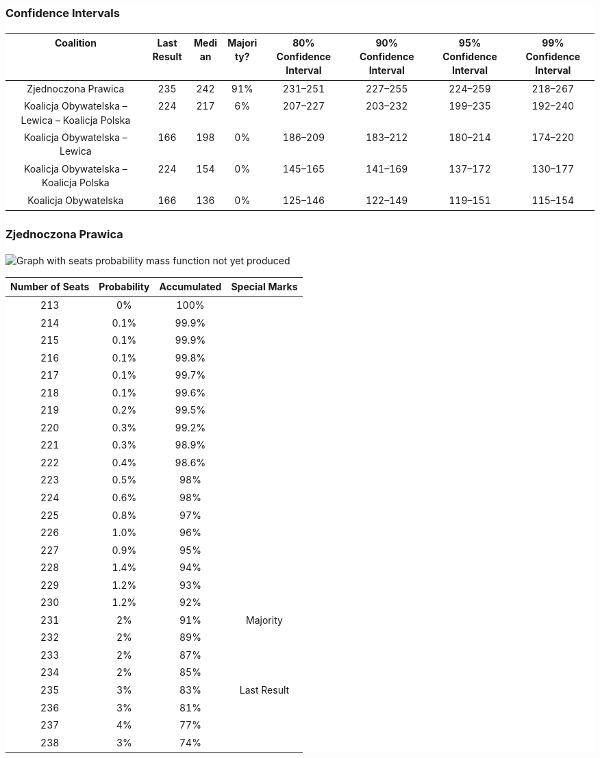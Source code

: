 ### Confidence Intervals

| Coalition | Last Result | Median | Majority? | 80% Confidence Interval | 90% Confidence Interval | 95% Confidence Interval | 99% Confidence Interval |
|:---------:|:-----------:|:------:|:---------:|:-----------------------:|:-----------------------:|:-----------------------:|:-----------------------:|
| Zjednoczona Prawica | 235 | 242 | 91% | 231–251 | 227–255 | 224–259 | 218–267 |
| Koalicja Obywatelska – Lewica – Koalicja Polska | 224 | 217 | 6% | 207–227 | 203–232 | 199–235 | 192–240 |
| Koalicja Obywatelska – Lewica | 166 | 198 | 0% | 186–209 | 183–212 | 180–214 | 174–220 |
| Koalicja Obywatelska – Koalicja Polska | 224 | 154 | 0% | 145–165 | 141–169 | 137–172 | 130–177 |
| Koalicja Obywatelska | 166 | 136 | 0% | 125–146 | 122–149 | 119–151 | 115–154 |

### Zjednoczona Prawica

![Graph with seats probability mass function not yet produced](2019-10-10-InstytutBadańPollster-coalitions-seats-pmf-zp.png "Seats Probability Mass Function")

| Number of Seats | Probability | Accumulated | Special Marks |
|:---------------:|:-----------:|:-----------:|:-------------:|
| 213 | 0% | 100% |  |
| 214 | 0.1% | 99.9% |  |
| 215 | 0.1% | 99.9% |  |
| 216 | 0.1% | 99.8% |  |
| 217 | 0.1% | 99.7% |  |
| 218 | 0.1% | 99.6% |  |
| 219 | 0.2% | 99.5% |  |
| 220 | 0.3% | 99.2% |  |
| 221 | 0.3% | 98.9% |  |
| 222 | 0.4% | 98.6% |  |
| 223 | 0.5% | 98% |  |
| 224 | 0.6% | 98% |  |
| 225 | 0.8% | 97% |  |
| 226 | 1.0% | 96% |  |
| 227 | 0.9% | 95% |  |
| 228 | 1.4% | 94% |  |
| 229 | 1.2% | 93% |  |
| 230 | 1.2% | 92% |  |
| 231 | 2% | 91% | Majority |
| 232 | 2% | 89% |  |
| 233 | 2% | 87% |  |
| 234 | 2% | 85% |  |
| 235 | 3% | 83% | Last Result |
| 236 | 3% | 81% |  |
| 237 | 4% | 77% |  |
| 238 | 3% | 74% |  |